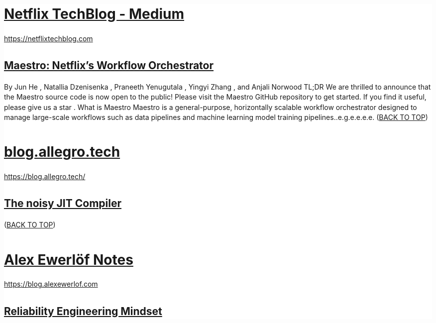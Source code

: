 

<a name="1d42798c577548f3ec05aa29ede8ebba" />

# [Netflix TechBlog - Medium](https://netflixtechblog.com?source=rss----2615bd06b42e---4)

https://netflixtechblog.com



<a name="13181ee6ea6afdf8624d56ba9a40b1a9" />

## [Maestro: Netflix’s Workflow Orchestrator](https://netflixtechblog.com/maestro-netflixs-workflow-orchestrator-ee13a06f9c78?source=rss----2615bd06b42e---4)


By Jun He , Natallia Dzenisenka , Praneeth Yenugutala , Yingyi Zhang , and Anjali Norwood TL;DR We are thrilled to announce that the Maestro source code is now open to the public! Please visit the Maestro GitHub repository to get started. If you find it useful, please give us a star . What is Maestro Maestro is a general-purpose, horizontally scalable workflow orchestrator designed to manage large-scale workflows such as data pipelines and machine learning model training pipelines..e.g.e.e.e.e.
 ([BACK TO TOP](#toc_13181ee6ea6afdf8624d56ba9a40b1a9))



<a name="075547dd61b8f2b3cbbb0ed144778025" />

# [blog.allegro.tech](https://blog.allegro.tech/)

https://blog.allegro.tech/



<a name="5ef64fc85c919c490d038029d318a400" />

## [The noisy JIT Compiler](https://blog.allegro.tech/2024/07/the-noisy-jit-compiler.html)

 ([BACK TO TOP](#toc_5ef64fc85c919c490d038029d318a400))



<a name="d861b875d172cc3487c03f484aa9ae19" />

# [Alex Ewerlöf Notes](https://blog.alexewerlof.com)

https://blog.alexewerlof.com



<a name="a30ca5be8618f03b4b155365a5ce61cc" />

## [Reliability Engineering Mindset](https://blog.alexewerlof.com/p/rem)
